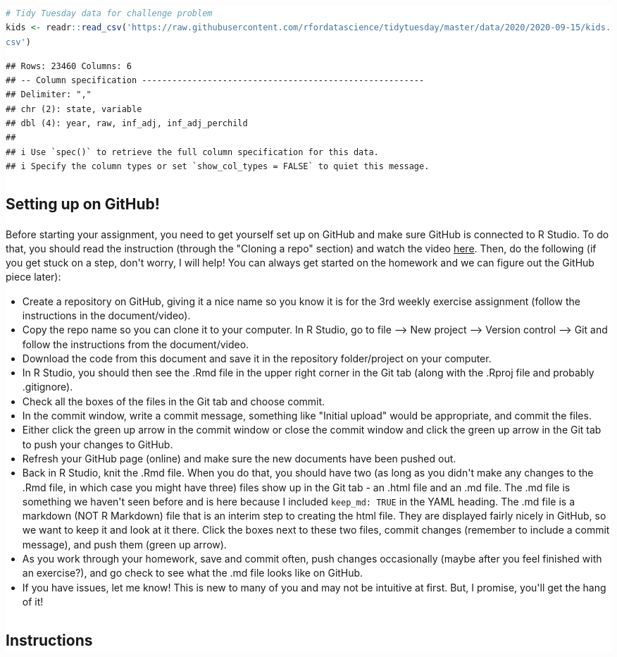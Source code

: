 ```r
# Tidy Tuesday data for challenge problem
kids <- readr::read_csv('https://raw.githubusercontent.com/rfordatascience/tidytuesday/master/data/2020/2020-09-15/kids.csv')
```

```
## Rows: 23460 Columns: 6
## -- Column specification --------------------------------------------------------
## Delimiter: ","
## chr (2): state, variable
## dbl (4): year, raw, inf_adj, inf_adj_perchild
## 
## i Use `spec()` to retrieve the full column specification for this data.
## i Specify the column types or set `show_col_types = FALSE` to quiet this message.
```

## Setting up on GitHub!

Before starting your assignment, you need to get yourself set up on GitHub and make sure GitHub is connected to R Studio. To do that, you should read the instruction (through the "Cloning a repo" section) and watch the video [here](https://github.com/llendway/github_for_collaboration/blob/master/github_for_collaboration.md). Then, do the following (if you get stuck on a step, don't worry, I will help! You can always get started on the homework and we can figure out the GitHub piece later):

* Create a repository on GitHub, giving it a nice name so you know it is for the 3rd weekly exercise assignment (follow the instructions in the document/video).  
* Copy the repo name so you can clone it to your computer. In R Studio, go to file --> New project --> Version control --> Git and follow the instructions from the document/video.  
* Download the code from this document and save it in the repository folder/project on your computer.  
* In R Studio, you should then see the .Rmd file in the upper right corner in the Git tab (along with the .Rproj file and probably .gitignore).  
* Check all the boxes of the files in the Git tab and choose commit.  
* In the commit window, write a commit message, something like "Initial upload" would be appropriate, and commit the files.  
* Either click the green up arrow in the commit window or close the commit window and click the green up arrow in the Git tab to push your changes to GitHub.  
* Refresh your GitHub page (online) and make sure the new documents have been pushed out.  
* Back in R Studio, knit the .Rmd file. When you do that, you should have two (as long as you didn't make any changes to the .Rmd file, in which case you might have three) files show up in the Git tab - an .html file and an .md file. The .md file is something we haven't seen before and is here because I included `keep_md: TRUE` in the YAML heading. The .md file is a markdown (NOT R Markdown) file that is an interim step to creating the html file. They are displayed fairly nicely in GitHub, so we want to keep it and look at it there. Click the boxes next to these two files, commit changes (remember to include a commit message), and push them (green up arrow).  
* As you work through your homework, save and commit often, push changes occasionally (maybe after you feel finished with an exercise?), and go check to see what the .md file looks like on GitHub.  
* If you have issues, let me know! This is new to many of you and may not be intuitive at first. But, I promise, you'll get the hang of it! 



## Instructions
